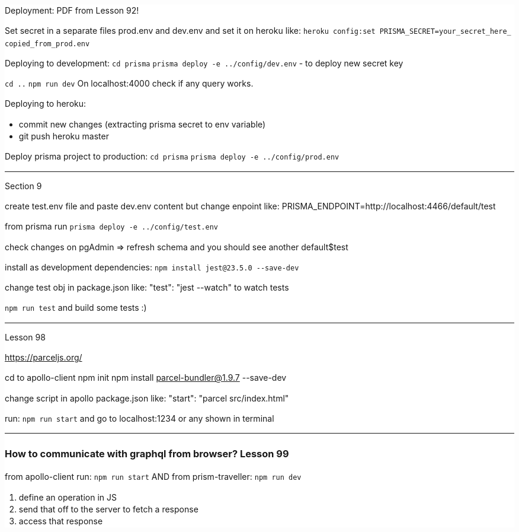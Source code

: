 Deployment: PDF from Lesson 92!

Set secret in a separate files prod.env and dev.env and set it on heroku like: `heroku config:set PRISMA_SECRET=your_secret_here_copied_from_prod.env`

Deploying to development:
`cd prisma`
`prisma deploy -e ../config/dev.env` - to deploy new secret key

`cd ..`
`npm run dev`
On localhost:4000 check if any query works.

Deploying to heroku:

- commit new changes (extracting prisma secret to env variable)
- git push heroku master

Deploy prisma project to production:
`cd prisma`
`prisma deploy -e ../config/prod.env`

---

Section 9

create test.env file and paste dev.env content but change enpoint like: PRISMA_ENDPOINT=http://localhost:4466/default/test

from prisma run `prisma deploy -e ../config/test.env`

check changes on pgAdmin => refresh schema and you should see another default\$test

install as development dependencies: `npm install jest@23.5.0 --save-dev`

change test obj in package.json like: "test": "jest --watch" to watch tests

`npm run test` and build some tests :)

---

Lesson 98

https://parceljs.org/

cd to apollo-client
npm init
npm install parcel-bundler@1.9.7 --save-dev

change script in apollo package.json like: "start": "parcel src/index.html"

run: `npm run start` and go to localhost:1234 or any shown in terminal

---

### How to communicate with graphql from browser? Lesson 99

from apollo-client run: `npm run start` AND from prism-traveller: `npm run dev`

1. define an operation in JS
2. send that off to the server to fetch a response
3. access that response
